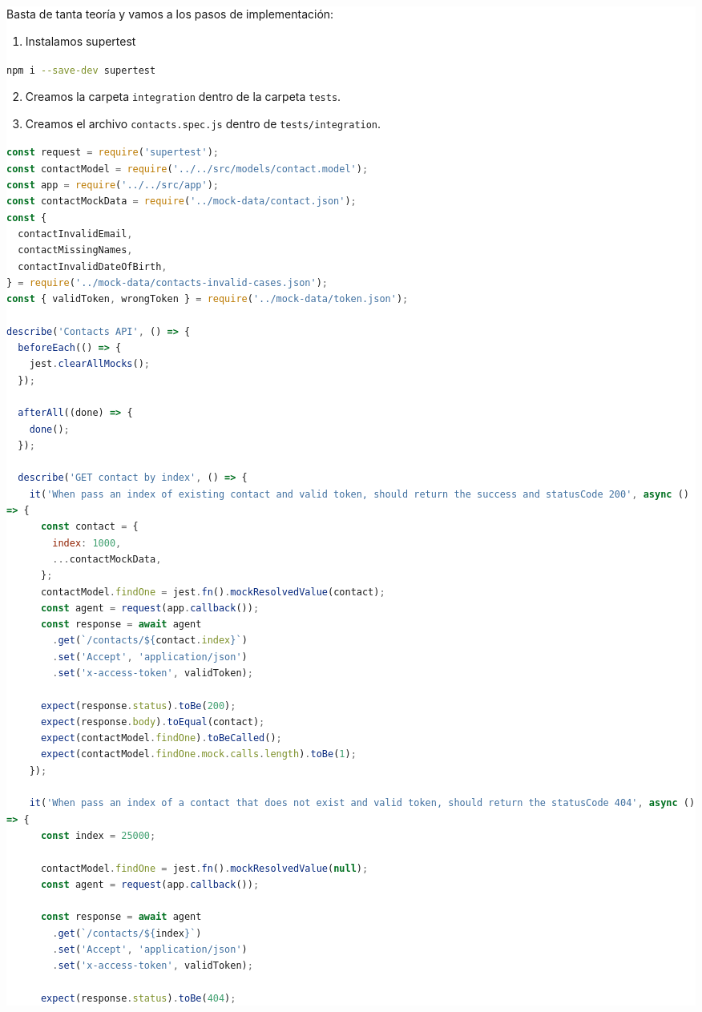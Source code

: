 Basta de tanta teoría y vamos a los pasos de implementación:

1. Instalamos supertest

```bash
npm i --save-dev supertest
```

2. Creamos la carpeta `integration` dentro de la carpeta `tests`.

3. Creamos el archivo `contacts.spec.js` dentro de `tests/integration`. 

```javascript
const request = require('supertest');
const contactModel = require('../../src/models/contact.model');
const app = require('../../src/app');
const contactMockData = require('../mock-data/contact.json');
const {
  contactInvalidEmail,
  contactMissingNames,
  contactInvalidDateOfBirth,
} = require('../mock-data/contacts-invalid-cases.json');
const { validToken, wrongToken } = require('../mock-data/token.json');

describe('Contacts API', () => {
  beforeEach(() => {
    jest.clearAllMocks();
  });

  afterAll((done) => {
    done();
  });

  describe('GET contact by index', () => {
    it('When pass an index of existing contact and valid token, should return the success and statusCode 200', async () => {
      const contact = {
        index: 1000,
        ...contactMockData,
      };
      contactModel.findOne = jest.fn().mockResolvedValue(contact);
      const agent = request(app.callback());
      const response = await agent
        .get(`/contacts/${contact.index}`)
        .set('Accept', 'application/json')
        .set('x-access-token', validToken);

      expect(response.status).toBe(200);
      expect(response.body).toEqual(contact);
      expect(contactModel.findOne).toBeCalled();
      expect(contactModel.findOne.mock.calls.length).toBe(1);
    });

    it('When pass an index of a contact that does not exist and valid token, should return the statusCode 404', async () => {
      const index = 25000;

      contactModel.findOne = jest.fn().mockResolvedValue(null);
      const agent = request(app.callback());

      const response = await agent
        .get(`/contacts/${index}`)
        .set('Accept', 'application/json')
        .set('x-access-token', validToken);

      expect(response.status).toBe(404);
```